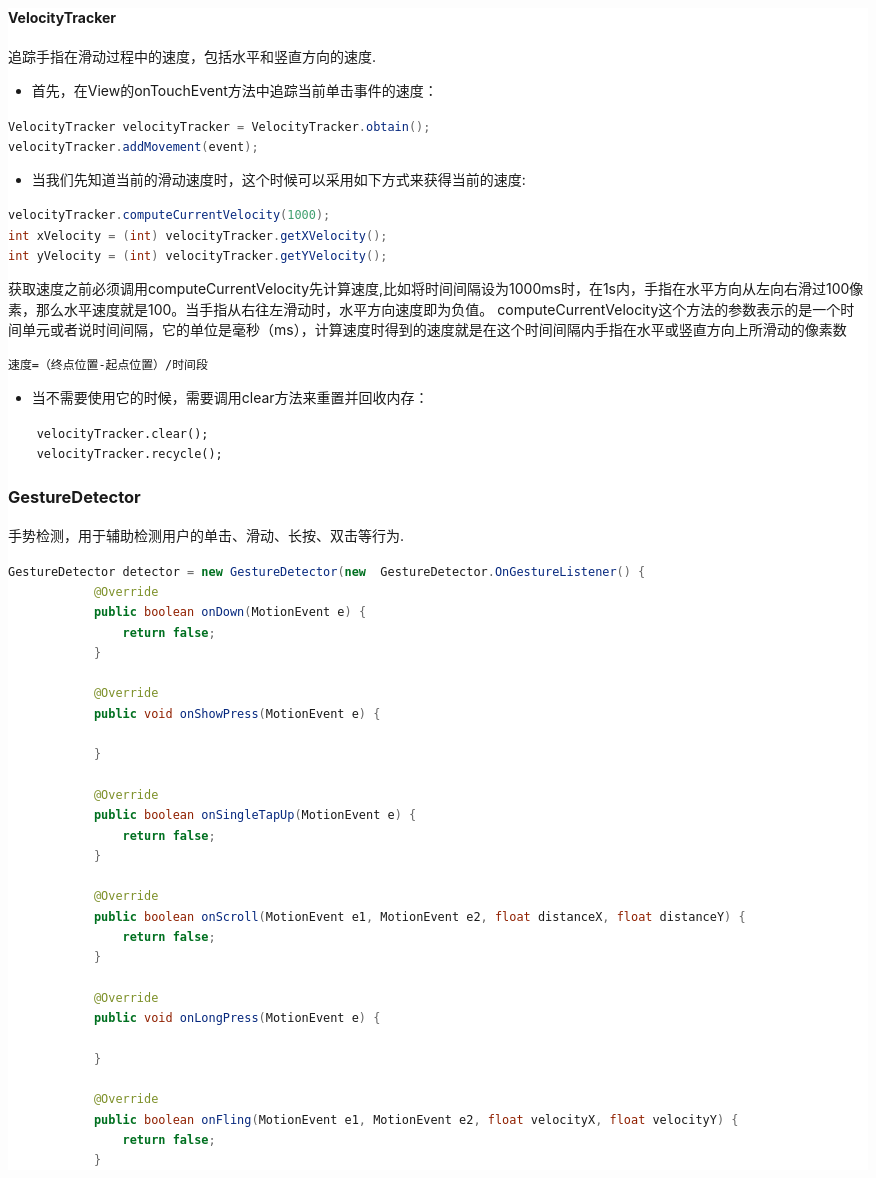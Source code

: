 #### VelocityTracker
追踪手指在滑动过程中的速度，包括水平和竖直方向的速度.

- 首先，在View的onTouchEvent方法中追踪当前单击事件的速度：

  
```java
VelocityTracker velocityTracker = VelocityTracker.obtain();
velocityTracker.addMovement(event);
```
- 当我们先知道当前的滑动速度时，这个时候可以采用如下方式来获得当前的速度:

  

```java
velocityTracker.computeCurrentVelocity(1000);
int xVelocity = (int) velocityTracker.getXVelocity();
int yVelocity = (int) velocityTracker.getYVelocity();
```
获取速度之前必须调用computeCurrentVelocity先计算速度,比如将时间间隔设为1000ms时，在1s内，手指在水平方向从左向右滑过100像素，那么水平速度就是100。当手指从右往左滑动时，水平方向速度即为负值。
computeCurrentVelocity这个方法的参数表示的是一个时间单元或者说时间间隔，它的单位是毫秒（ms），计算速度时得到的速度就是在这个时间间隔内手指在水平或竖直方向上所滑动的像素数
```
速度=（终点位置-起点位置）/时间段
```
- 当不需要使用它的时候，需要调用clear方法来重置并回收内存：

```
    velocityTracker.clear();
    velocityTracker.recycle();
```

### GestureDetector
手势检测，用于辅助检测用户的单击、滑动、长按、双击等行为.

```java
GestureDetector detector = new GestureDetector(new  GestureDetector.OnGestureListener() {
            @Override
            public boolean onDown(MotionEvent e) {
                return false;
            }

            @Override
            public void onShowPress(MotionEvent e) {

            }

            @Override
            public boolean onSingleTapUp(MotionEvent e) {
                return false;
            }

            @Override
            public boolean onScroll(MotionEvent e1, MotionEvent e2, float distanceX, float distanceY) {
                return false;
            }

            @Override
            public void onLongPress(MotionEvent e) {

            }

            @Override
            public boolean onFling(MotionEvent e1, MotionEvent e2, float velocityX, float velocityY) {
                return false;
            }
```